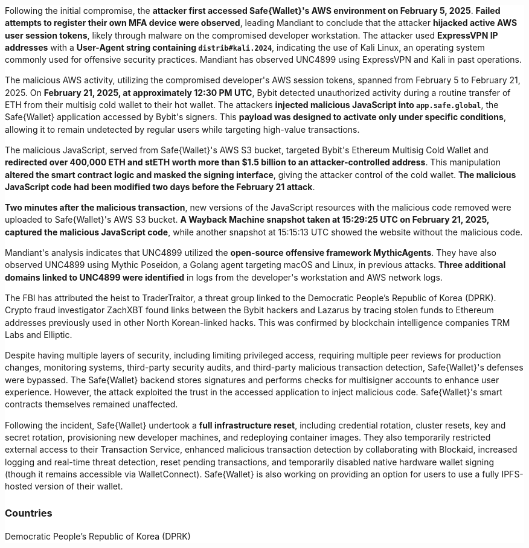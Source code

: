 Following the initial compromise, the **attacker first accessed Safe{Wallet}'s AWS environment on February 5, 2025**. **Failed attempts to register their own MFA device were observed**, leading Mandiant to conclude that the attacker **hijacked active AWS user session tokens**, likely through malware on the compromised developer workstation. The attacker used **ExpressVPN IP addresses** with a **User-Agent string containing `distrib#kali.2024`**, indicating the use of Kali Linux, an operating system commonly used for offensive security practices. Mandiant has observed UNC4899 using ExpressVPN and Kali in past operations.

The malicious AWS activity, utilizing the compromised developer's AWS session tokens, spanned from February 5 to February 21, 2025. On **February 21, 2025, at approximately 12:30 PM UTC**, Bybit detected unauthorized activity during a routine transfer of ETH from their multisig cold wallet to their hot wallet. The attackers **injected malicious JavaScript into `app.safe.global`**, the Safe{Wallet} application accessed by Bybit's signers. This **payload was designed to activate only under specific conditions**, allowing it to remain undetected by regular users while targeting high-value transactions.

The malicious JavaScript, served from Safe{Wallet}'s AWS S3 bucket, targeted Bybit's Ethereum Multisig Cold Wallet and **redirected over 400,000 ETH and stETH worth more than $1.5 billion to an attacker-controlled address**. This manipulation **altered the smart contract logic and masked the signing interface**, giving the attacker control of the cold wallet. **The malicious JavaScript code had been modified two days before the February 21 attack**.

**Two minutes after the malicious transaction**, new versions of the JavaScript resources with the malicious code removed were uploaded to Safe{Wallet}'s AWS S3 bucket. **A Wayback Machine snapshot taken at 15:29:25 UTC on February 21, 2025, captured the malicious JavaScript code**, while another snapshot at 15:15:13 UTC showed the website without the malicious code.

Mandiant's analysis indicates that UNC4899 utilized the **open-source offensive framework MythicAgents**. They have also observed UNC4899 using Mythic Poseidon, a Golang agent targeting macOS and Linux, in previous attacks. **Three additional domains linked to UNC4899 were identified** in logs from the developer's workstation and AWS network logs.

The FBI has attributed the heist to TraderTraitor, a threat group linked to the Democratic People’s Republic of Korea (DPRK). Crypto fraud investigator ZachXBT found links between the Bybit hackers and Lazarus by tracing stolen funds to Ethereum addresses previously used in other North Korean-linked hacks. This was confirmed by blockchain intelligence companies TRM Labs and Elliptic.

Despite having multiple layers of security, including limiting privileged access, requiring multiple peer reviews for production changes, monitoring systems, third-party security audits, and third-party malicious transaction detection, Safe{Wallet}'s defenses were bypassed. The Safe{Wallet} backend stores signatures and performs checks for multisigner accounts to enhance user experience. However, the attack exploited the trust in the accessed application to inject malicious code. Safe{Wallet}'s smart contracts themselves remained unaffected.

Following the incident, Safe{Wallet} undertook a **full infrastructure reset**, including credential rotation, cluster resets, key and secret rotation, provisioning new developer machines, and redeploying container images. They also temporarily restricted external access to their Transaction Service, enhanced malicious transaction detection by collaborating with Blockaid, increased logging and real-time threat detection, reset pending transactions, and temporarily disabled native hardware wallet signing (though it remains accessible via WalletConnect). Safe{Wallet} is also working on providing an option for users to use a fully IPFS-hosted version of their wallet.

### Countries
Democratic People’s Republic of Korea (DPRK)

